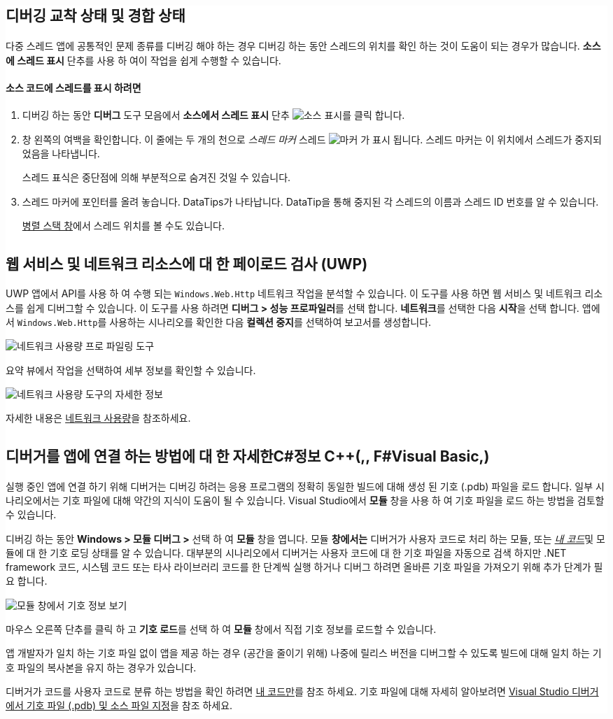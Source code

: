 ## <a name="debug-deadlocks-and-race-conditions"></a>디버깅 교착 상태 및 경합 상태

다중 스레드 앱에 공통적인 문제 종류를 디버깅 해야 하는 경우 디버깅 하는 동안 스레드의 위치를 확인 하는 것이 도움이 되는 경우가 많습니다. **소스에 스레드 표시** 단추를 사용 하 여이 작업을 쉽게 수행할 수 있습니다.

#### <a name="to-show-threads-in-your-source-code"></a>소스 코드에 스레드를 표시 하려면

1. 디버깅 하는 동안 **디버그** 도구 모음에서 **소스에서 스레드 표시** 단추 ![소스](../debugger/media/dbg-multithreaded-show-threads.png "threadmarker") 표시를 클릭 합니다.

2. 창 왼쪽의 여백을 확인합니다. 이 줄에는 두 개의 천으로 *스레드 마커* 스레드 ![마커](../debugger/media/dbg-thread-marker.png "threadmarker") 가 표시 됩니다. 스레드 마커는 이 위치에서 스레드가 중지되었음을 나타냅니다.

    스레드 표식은 중단점에 의해 부분적으로 숨겨진 것일 수 있습니다.

3. 스레드 마커에 포인터를 올려 놓습니다. DataTips가 나타납니다. DataTip을 통해 중지된 각 스레드의 이름과 스레드 ID 번호를 알 수 있습니다.

    [병렬 스택 창](../debugger/get-started-debugging-multithreaded-apps.md)에서 스레드 위치를 볼 수도 있습니다.

## <a name="examine-payloads-for-web-services-and-network-resources-uwp"></a>웹 서비스 및 네트워크 리소스에 대 한 페이로드 검사 (UWP)

UWP 앱에서 API를 사용 하 여 수행 되는 `Windows.Web.Http` 네트워크 작업을 분석할 수 있습니다. 이 도구를 사용 하면 웹 서비스 및 네트워크 리소스를 쉽게 디버그할 수 있습니다. 이 도구를 사용 하려면 **디버그 > 성능 프로파일러**를 선택 합니다. **네트워크**를 선택한 다음 **시작**을 선택 합니다. 앱에서 `Windows.Web.Http`를 사용하는 시나리오를 확인한 다음 **컬렉션 중지**를 선택하여 보고서를 생성합니다.

![네트워크 사용량 프로 파일링 도구](../profiling/media/prof-tour-network-usage.png "NetworkUsageProfTool")

요약 뷰에서 작업을 선택하여 세부 정보를 확인할 수 있습니다.

![네트워크 사용량 도구의 자세한 정보](../profiling/media/prof-tour-network-usage-details.png "DetailedViewNetworkUsage")

자세한 내용은 [네트워크 사용량](../profiling/network-usage.md)을 참조하세요.

## <a name="modules_window"></a>디버거를 앱에 연결 하는 방법에 대 한 자세한C#정보 C++(,, F#Visual Basic,)

실행 중인 앱에 연결 하기 위해 디버거는 디버깅 하려는 응용 프로그램의 정확히 동일한 빌드에 대해 생성 된 기호 (.pdb) 파일을 로드 합니다. 일부 시나리오에서는 기호 파일에 대해 약간의 지식이 도움이 될 수 있습니다. Visual Studio에서 **모듈** 창을 사용 하 여 기호 파일을 로드 하는 방법을 검토할 수 있습니다.

디버깅 하는 동안 **Windows > 모듈 디버그 >** 선택 하 여 **모듈** 창을 엽니다. 모듈 **창에서는** 디버거가 사용자 코드로 처리 하는 모듈, 또는 [*내 코드*](../debugger/just-my-code.md)및 모듈에 대 한 기호 로딩 상태를 알 수 있습니다. 대부분의 시나리오에서 디버거는 사용자 코드에 대 한 기호 파일을 자동으로 검색 하지만 .NET framework 코드, 시스템 코드 또는 타사 라이브러리 코드를 한 단계씩 실행 하거나 디버그 하려면 올바른 기호 파일을 가져오기 위해 추가 단계가 필요 합니다.

![모듈 창에서 기호 정보 보기](../debugger/media/dbg-tips-modules-window.png "View기호 정보")

마우스 오른쪽 단추를 클릭 하 고 **기호 로드**를 선택 하 여 **모듈** 창에서 직접 기호 정보를 로드할 수 있습니다.

앱 개발자가 일치 하는 기호 파일 없이 앱을 제공 하는 경우 (공간을 줄이기 위해) 나중에 릴리스 버전을 디버그할 수 있도록 빌드에 대해 일치 하는 기호 파일의 복사본을 유지 하는 경우가 있습니다.

디버거가 코드를 사용자 코드로 분류 하는 방법을 확인 하려면 [내 코드만](../debugger/just-my-code.md)를 참조 하세요. 기호 파일에 대해 자세히 알아보려면 [Visual Studio 디버거에서 기호 파일 (.pdb) 및 소스 파일 지정](specify-symbol-dot-pdb-and-source-files-in-the-visual-studio-debugger.md)을 참조 하세요.
